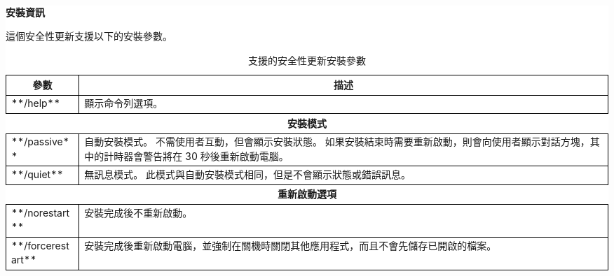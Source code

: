 **安裝資訊**

這個安全性更新支援以下的安裝參數。

<table class="dataTable">
<caption>
支援的安全性更新安裝參數
</caption>
<tr class="thead">
<th style="border:1px solid black;" >
參數
</th>
<th style="border:1px solid black;" >
描述
</th>
</tr>
<tr>
<td style="border:1px solid black;">
**/help**
</td>
<td style="border:1px solid black;">
顯示命令列選項。
</td>
</tr>
<tr>
<th colspan="2">
安裝模式
</th>
</tr>
<tr class="alternateRow">
<td style="border:1px solid black;">
**/passive**
</td>
<td style="border:1px solid black;">
自動安裝模式。 不需使用者互動，但會顯示安裝狀態。 如果安裝結束時需要重新啟動，則會向使用者顯示對話方塊，其中的計時器會警告將在 30 秒後重新啟動電腦。
</td>
</tr>
<tr>
<td style="border:1px solid black;">
**/quiet**
</td>
<td style="border:1px solid black;">
無訊息模式。 此模式與自動安裝模式相同，但是不會顯示狀態或錯誤訊息。
</td>
</tr>
<tr>
<th colspan="2">
重新啟動選項
</th>
</tr>
<tr class="alternateRow">
<td style="border:1px solid black;">
**/norestart**
</td>
<td style="border:1px solid black;">
安裝完成後不重新啟動。
</td>
</tr>
<tr>
<td style="border:1px solid black;">
**/forcerestart**
</td>
<td style="border:1px solid black;">
安裝完成後重新啟動電腦，並強制在關機時關閉其他應用程式，而且不會先儲存已開啟的檔案。